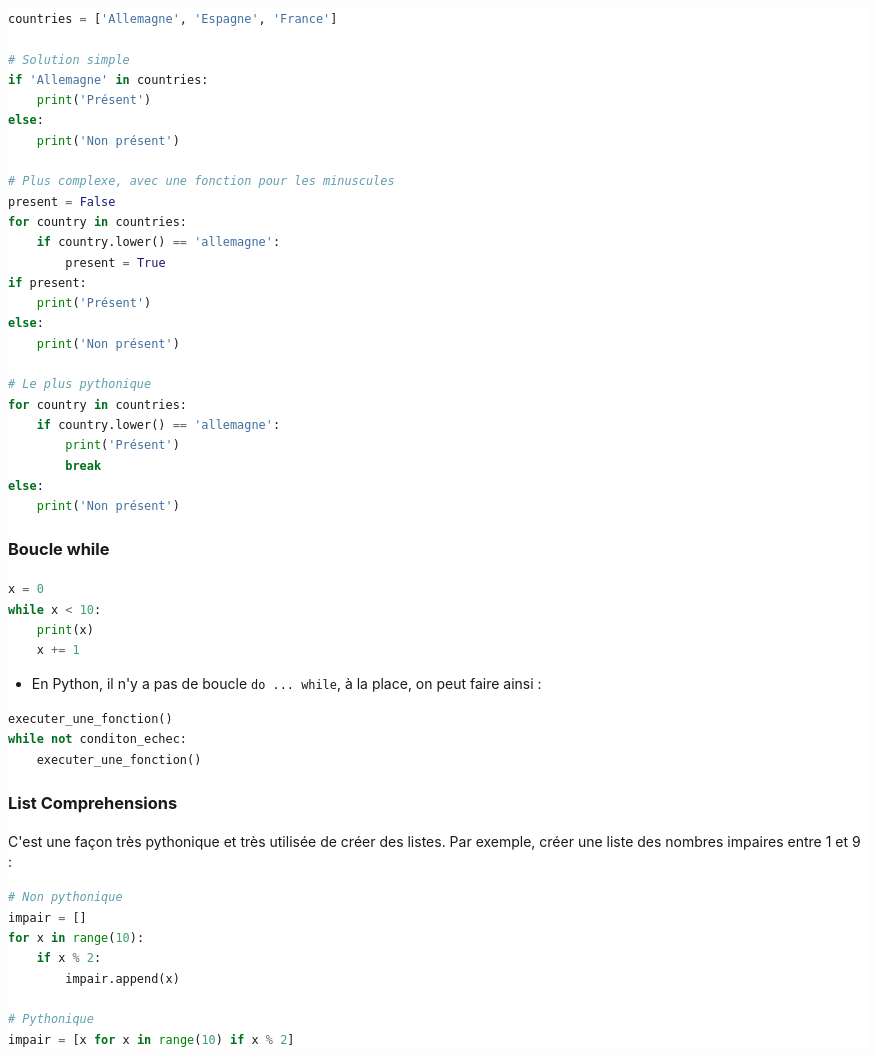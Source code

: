 ```python
countries = ['Allemagne', 'Espagne', 'France']

# Solution simple
if 'Allemagne' in countries:
    print('Présent')
else:
    print('Non présent')

# Plus complexe, avec une fonction pour les minuscules
present = False
for country in countries:
    if country.lower() == 'allemagne':
        present = True
if present:
    print('Présent')
else:
    print('Non présent')
    
# Le plus pythonique
for country in countries:
    if country.lower() == 'allemagne':
        print('Présent')
        break
else:
    print('Non présent')

```

### Boucle while

```python
x = 0
while x < 10:
    print(x)
    x += 1
```

* En Python, il n'y a pas de boucle `do ... while`, à la place, on peut faire ainsi :

```python
executer_une_fonction()
while not conditon_echec:
    executer_une_fonction()
```

### List Comprehensions

C'est une façon très pythonique et très utilisée de créer des listes.
Par exemple, créer une liste des nombres impaires entre 1 et 9 :

```python
# Non pythonique
impair = []
for x in range(10):
    if x % 2:
        impair.append(x)

# Pythonique
impair = [x for x in range(10) if x % 2]
```
